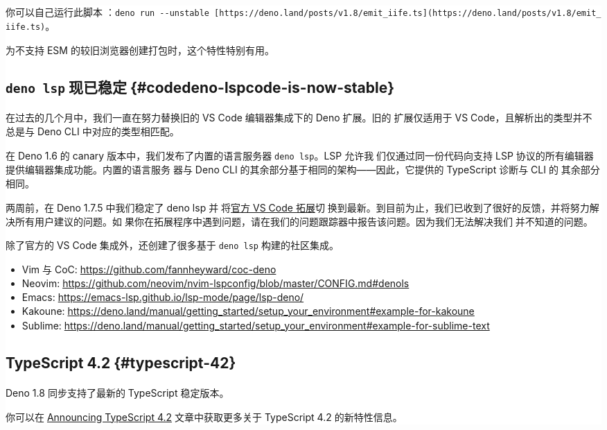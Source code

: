 你可以自己运行此脚本
：`deno run --unstable [https://deno.land/posts/v1.8/emit_iife.ts](https://deno.land/posts/v1.8/emit_iife.ts)`。

为不支持 ESM 的较旧浏览器创建打包时，这个特性特别有用。

## `deno lsp` 现已稳定 {#codedeno-lspcode-is-now-stable}

在过去的几个月中，我们一直在努力替换旧的 VS Code 编辑器集成下的 Deno 扩展。旧的
扩展仅适用于 VS Code，且解析出的类型并不总是与 Deno CLI 中对应的类型相匹配。

在 Deno 1.6 的 canary 版本中，我们发布了内置的语言服务器 `deno lsp`。LSP 允许我
们仅通过同一份代码向支持 LSP 协议的所有编辑器提供编辑器集成功能。内置的语言服务
器与 Deno CLI 的其余部分基于相同的架构——因此，它提供的 TypeScript 诊断与 CLI 的
其余部分相同。

两周前，在 Deno 1.7.5 中我们稳定了 deno lsp 并
将[官方 VS Code 拓展](https://marketplace.visualstudio.com/items?itemName=denoland.vscode-deno)切
换到最新。到目前为止，我们已收到了很好的反馈，并将努力解决所有用户建议的问题。如
果你在拓展程序中遇到问题，请在我们的问题跟踪器中报告该问题。因为我们无法解决我们
并不知道的问题。

除了官方的 VS Code 集成外，还创建了很多基于 `deno lsp` 构建的社区集成。

- Vim 与 CoC: https://github.com/fannheyward/coc-deno
- Neovim: https://github.com/neovim/nvim-lspconfig/blob/master/CONFIG.md#denols
- Emacs: https://emacs-lsp.github.io/lsp-mode/page/lsp-deno/
- Kakoune:
  https://deno.land/manual/getting_started/setup_your_environment#example-for-kakoune
- Sublime:
  https://deno.land/manual/getting_started/setup_your_environment#example-for-sublime-text

## TypeScript 4.2 {#typescript-42}

Deno 1.8 同步支持了最新的 TypeScript 稳定版本。

你可以在
[Announcing TypeScript 4.2](https://devblogs.microsoft.com/typescript/announcing-typescript-4-2/)
文章中获取更多关于 TypeScript 4.2 的新特性信息。
